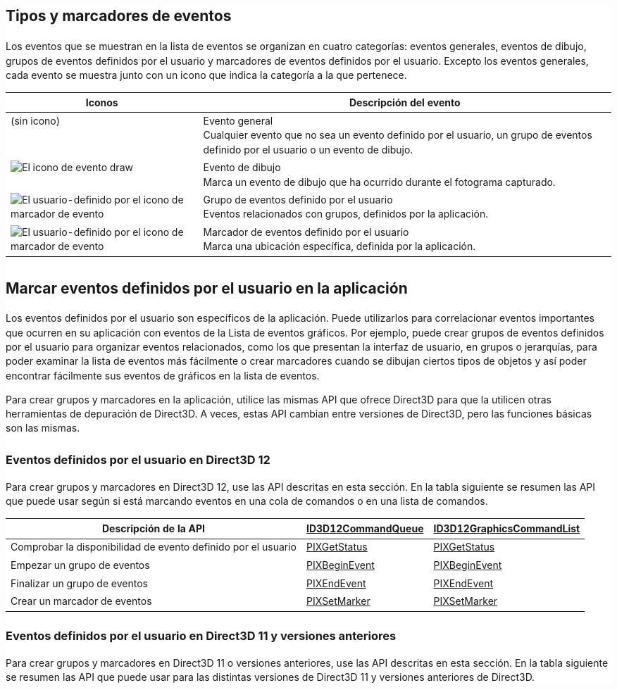 ## <a name="kinds-of-events-and-event-markers"></a>Tipos y marcadores de eventos
 Los eventos que se muestran en la lista de eventos se organizan en cuatro categorías: eventos generales, eventos de dibujo, grupos de eventos definidos por el usuario y marcadores de eventos definidos por el usuario. Excepto los eventos generales, cada evento se muestra junto con un icono que indica la categoría a la que pertenece.

|Iconos|Descripción del evento|
|----------|-----------------------|
|(sin icono)|Evento general<br /> Cualquier evento que no sea un evento definido por el usuario, un grupo de eventos definido por el usuario o un evento de dibujo.|
|![El icono de evento draw](media/vsg_eventlist_icon_draw.png "vsg_eventlist_icon_draw")|Evento de dibujo<br /> Marca un evento de dibujo que ha ocurrido durante el fotograma capturado.|
|![El usuario&#45;definido por el icono de marcador de evento](media/vsg_eventlist_icon_user.png "vsg_eventlist_icon_user")|Grupo de eventos definido por el usuario<br /> Eventos relacionados con grupos, definidos por la aplicación.|
|![El usuario&#45;definido por el icono de marcador de evento](media/vsg_eventlist_icon_user.png "vsg_eventlist_icon_user")|Marcador de eventos definido por el usuario<br /> Marca una ubicación específica, definida por la aplicación.|

## <a name="marking-user-defined-events-in-your-app"></a>Marcar eventos definidos por el usuario en la aplicación
 Los eventos definidos por el usuario son específicos de la aplicación. Puede utilizarlos para correlacionar eventos importantes que ocurren en su aplicación con eventos de la Lista de eventos gráficos. Por ejemplo, puede crear grupos de eventos definidos por el usuario para organizar eventos relacionados, como los que presentan la interfaz de usuario, en grupos o jerarquías, para poder examinar la lista de eventos más fácilmente o crear marcadores cuando se dibujan ciertos tipos de objetos y así poder encontrar fácilmente sus eventos de gráficos en la lista de eventos.

 Para crear grupos y marcadores en la aplicación, utilice las mismas API que ofrece Direct3D para que la utilicen otras herramientas de depuración de Direct3D. A veces, estas API cambian entre versiones de Direct3D, pero las funciones básicas son las mismas.

### <a name="user-defined-events-in-direct3d-12"></a>Eventos definidos por el usuario en Direct3D 12
 Para crear grupos y marcadores en Direct3D 12, use las API descritas en esta sección. En la tabla siguiente se resumen las API que puede usar según si está marcando eventos en una cola de comandos o en una lista de comandos.

|Descripción de la API|[ID3D12CommandQueue](/windows/desktop/api/d3d12/nn-d3d12-id3d12commandqueue)|[ID3D12GraphicsCommandList](/windows/desktop/api/d3d12/nn-d3d12-id3d12graphicscommandlist)|
|---------------------| - | - |
|Comprobar la disponibilidad de evento definido por el usuario|[PIXGetStatus](https://msdn.microsoft.com/library/f7ebd985-fb5d-46d7-abec-099df4b9be0e)|[PIXGetStatus](http://msdn.microsoft.com/en-us/1046ac43-a0a3-42bf-bae8-14aa72fa7567)|
|Empezar un grupo de eventos|[PIXBeginEvent](http://msdn.microsoft.com/en-us/5f51fff7-f313-4558-965b-2a443653cd7b)|[PIXBeginEvent](http://msdn.microsoft.com/en-us/4ddb3311-b9b5-449a-bbfb-7634e0d56e87)|
|Finalizar un grupo de eventos|[PIXEndEvent](http://msdn.microsoft.com/en-us/fb526bf2-c17d-4a2a-8665-3b577a0f7fba)|[PIXEndEvent](http://msdn.microsoft.com/en-us/a3cd34a9-9dd9-40e1-ae86-0214b25ff185)|
|Crear un marcador de eventos|[PIXSetMarker](http://msdn.microsoft.com/en-us/0caf49ed-c99d-405e-89f4-0c887b8474ad)|[PIXSetMarker](http://msdn.microsoft.com/en-us/6610e5b9-a0c5-4236-b551-b6eb9fac64c1)|

### <a name="user-defined-events-in-direct3d-11-and-earlier"></a>Eventos definidos por el usuario en Direct3D 11 y versiones anteriores
 Para crear grupos y marcadores en Direct3D 11 o versiones anteriores, use las API descritas en esta sección. En la tabla siguiente se resumen las API que puede usar para las distintas versiones de Direct3D 11 y versiones anteriores de Direct3D.
